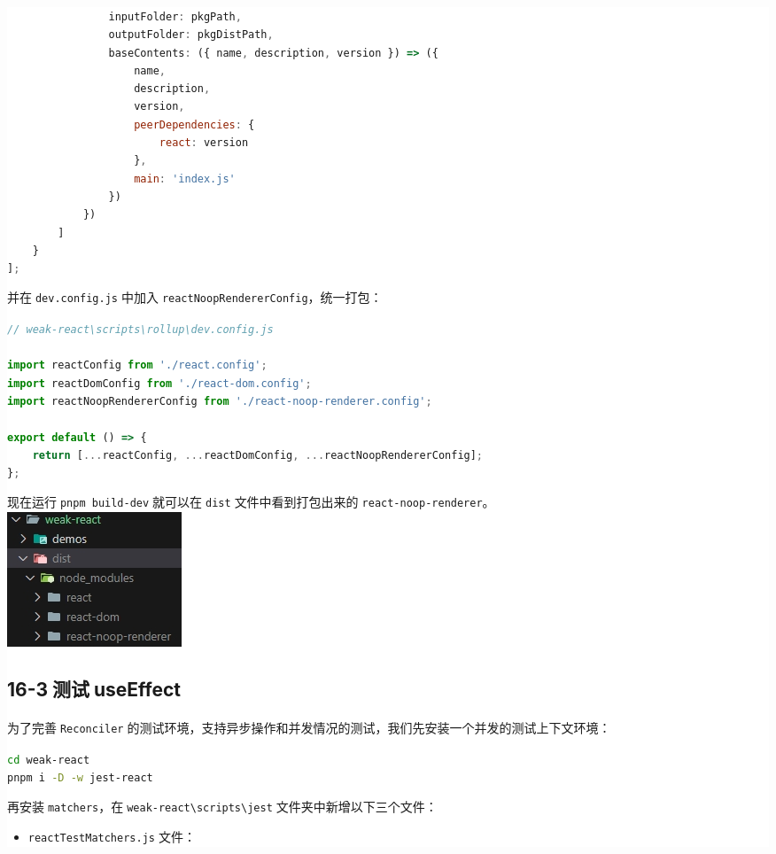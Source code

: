 ```js
				inputFolder: pkgPath,
				outputFolder: pkgDistPath,
				baseContents: ({ name, description, version }) => ({
					name,
					description,
					version,
					peerDependencies: {
						react: version
					},
					main: 'index.js'
				})
			})
		]
	}
];
```

并在 `dev.config.js` 中加入 `reactNoopRendererConfig`，统一打包：

```js
// weak-react\scripts\rollup\dev.config.js

import reactConfig from './react.config';
import reactDomConfig from './react-dom.config';
import reactNoopRendererConfig from './react-noop-renderer.config';

export default () => {
	return [...reactConfig, ...reactDomConfig, ...reactNoopRendererConfig];
};
```

现在运行 `pnpm build-dev` 就可以在 `dist` 文件中看到打包出来的 `react-noop-renderer`。<br/>![](/md_images/weak-react/weak16.1.png)

## 16-3 测试 useEffect

为了完善 `Reconciler` 的测试环境，支持异步操作和并发情况的测试，我们先安装一个并发的测试上下文环境：

```bash
cd weak-react
pnpm i -D -w jest-react
```

再安装 `matchers`，在 `weak-react\scripts\jest` 文件夹中新增以下三个文件：

- `reactTestMatchers.js` 文件：
